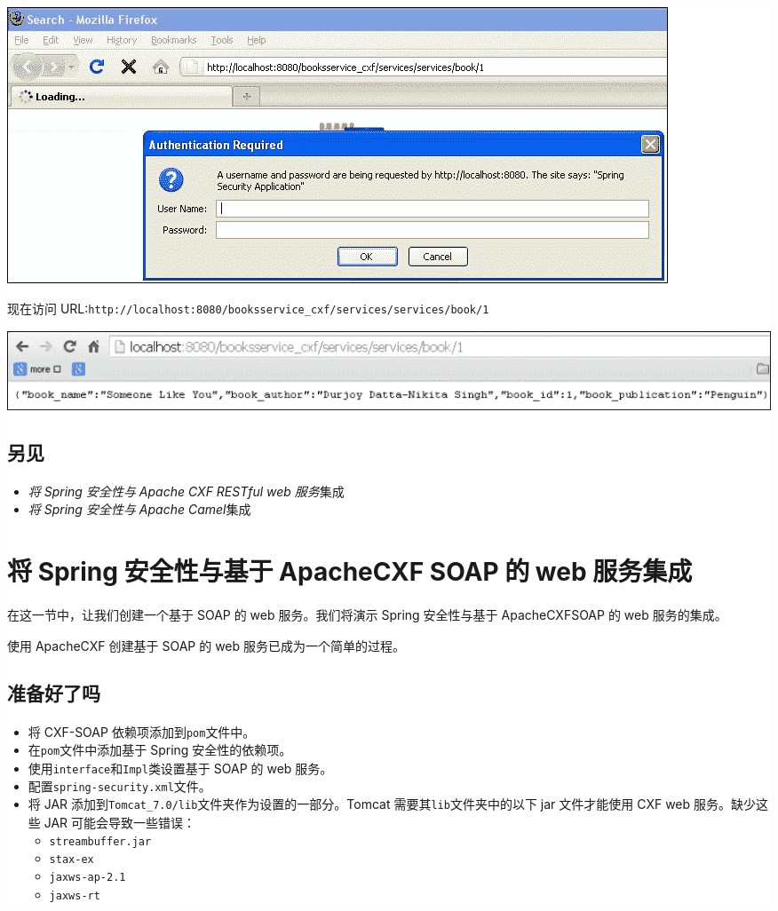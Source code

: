 ![How it works...](img/7525OS_10_05.jpg)

现在访问 URL:`http://localhost:8080/booksservice_cxf/services/services/book/1`

![How it works...](img/7525OS_10_06.jpg)

## 另见

*   *将 Spring 安全性与 Apache CXF RESTful web 服务*集成
*   *将 Spring 安全性与 Apache Camel*集成

# 将 Spring 安全性与基于 ApacheCXF SOAP 的 web 服务集成

在这一节中，让我们创建一个基于 SOAP 的 web 服务。我们将演示 Spring 安全性与基于 ApacheCXFSOAP 的 web 服务的集成。

使用 ApacheCXF 创建基于 SOAP 的 web 服务已成为一个简单的过程。

## 准备好了吗

*   将 CXF-SOAP 依赖项添加到`pom`文件中。
*   在`pom`文件中添加基于 Spring 安全性的依赖项。
*   使用`interface`和`Impl`类设置基于 SOAP 的 web 服务。
*   配置`spring-security.xml`文件。
*   将 JAR 添加到`Tomcat_7.0/lib`文件夹作为设置的一部分。Tomcat 需要其`lib`文件夹中的以下 jar 文件才能使用 CXF web 服务。缺少这些 JAR 可能会导致一些错误：
    *   `streambuffer.jar`
    *   `stax-ex`
    *   `jaxws-ap-2.1`
    *   `jaxws-rt`
